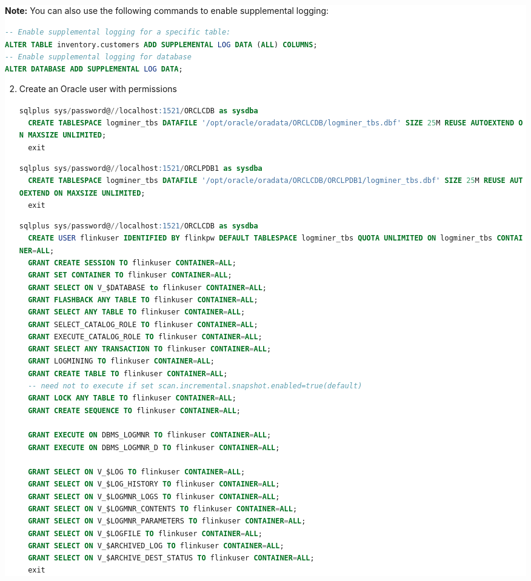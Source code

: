    ```sql
   ```
   **Note:**
   You can also use the following commands to enable supplemental logging:
   ```sql
   -- Enable supplemental logging for a specific table:
   ALTER TABLE inventory.customers ADD SUPPLEMENTAL LOG DATA (ALL) COLUMNS;
   -- Enable supplemental logging for database
   ALTER DATABASE ADD SUPPLEMENTAL LOG DATA;
   ```

2. Create an Oracle user with permissions
   ```sql
   sqlplus sys/password@//localhost:1521/ORCLCDB as sysdba
     CREATE TABLESPACE logminer_tbs DATAFILE '/opt/oracle/oradata/ORCLCDB/logminer_tbs.dbf' SIZE 25M REUSE AUTOEXTEND ON MAXSIZE UNLIMITED;
     exit
   ```
   ```sql
   sqlplus sys/password@//localhost:1521/ORCLPDB1 as sysdba
     CREATE TABLESPACE logminer_tbs DATAFILE '/opt/oracle/oradata/ORCLCDB/ORCLPDB1/logminer_tbs.dbf' SIZE 25M REUSE AUTOEXTEND ON MAXSIZE UNLIMITED;
     exit
   ```
   ```sql
   sqlplus sys/password@//localhost:1521/ORCLCDB as sysdba
     CREATE USER flinkuser IDENTIFIED BY flinkpw DEFAULT TABLESPACE logminer_tbs QUOTA UNLIMITED ON logminer_tbs CONTAINER=ALL;
     GRANT CREATE SESSION TO flinkuser CONTAINER=ALL;
     GRANT SET CONTAINER TO flinkuser CONTAINER=ALL;
     GRANT SELECT ON V_$DATABASE to flinkuser CONTAINER=ALL;
     GRANT FLASHBACK ANY TABLE TO flinkuser CONTAINER=ALL;
     GRANT SELECT ANY TABLE TO flinkuser CONTAINER=ALL;
     GRANT SELECT_CATALOG_ROLE TO flinkuser CONTAINER=ALL;
     GRANT EXECUTE_CATALOG_ROLE TO flinkuser CONTAINER=ALL;
     GRANT SELECT ANY TRANSACTION TO flinkuser CONTAINER=ALL;
     GRANT LOGMINING TO flinkuser CONTAINER=ALL;
     GRANT CREATE TABLE TO flinkuser CONTAINER=ALL;
     -- need not to execute if set scan.incremental.snapshot.enabled=true(default)
     GRANT LOCK ANY TABLE TO flinkuser CONTAINER=ALL;
     GRANT CREATE SEQUENCE TO flinkuser CONTAINER=ALL;

     GRANT EXECUTE ON DBMS_LOGMNR TO flinkuser CONTAINER=ALL;
     GRANT EXECUTE ON DBMS_LOGMNR_D TO flinkuser CONTAINER=ALL;

     GRANT SELECT ON V_$LOG TO flinkuser CONTAINER=ALL;
     GRANT SELECT ON V_$LOG_HISTORY TO flinkuser CONTAINER=ALL;
     GRANT SELECT ON V_$LOGMNR_LOGS TO flinkuser CONTAINER=ALL;
     GRANT SELECT ON V_$LOGMNR_CONTENTS TO flinkuser CONTAINER=ALL;
     GRANT SELECT ON V_$LOGMNR_PARAMETERS TO flinkuser CONTAINER=ALL;
     GRANT SELECT ON V_$LOGFILE TO flinkuser CONTAINER=ALL;
     GRANT SELECT ON V_$ARCHIVED_LOG TO flinkuser CONTAINER=ALL;
     GRANT SELECT ON V_$ARCHIVE_DEST_STATUS TO flinkuser CONTAINER=ALL;
     exit
   ```
   
